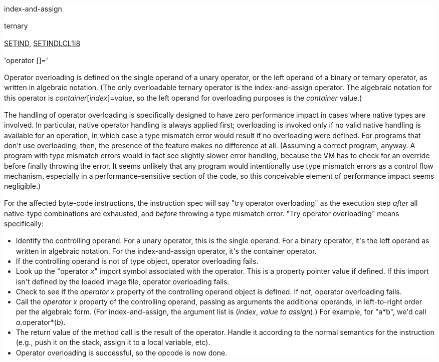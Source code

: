 index-and-assign

ternary

[SETIND](#opc_SETIND), [SETINDLCL1I8](#opc_SETINDLCL1I8)

'operator \[\]='

Operator overloading is defined on the single operand of a unary
operator, or the left operand of a binary or ternary operator, as
written in algebraic notation. (The only overloadable ternary operator
is the index-and-assign operator. The algebraic notation for this
operator is *container*\[*index*\]=*value*, so the left operand for
overloading purposes is the *container* value.)

The handling of operator overloading is specifically designed to have
zero performance impact in cases where native types are involved. In
particular, native operator handling is always applied first;
overloading is invoked only if no valid native handling is available for
an operation, in which case a type mismatch error would result if no
overloading were defined. For programs that don't use overloading, then,
the presence of the feature makes no difference at all. (Assuming a
correct program, anyway. A program with type mismatch errors would in
fact see slightly slower error handling, because the VM has to check for
an override before finally throwing the error. It seems unlikely that
any program would intentionally use type mismatch errors as a control
flow mechanism, especially in a performance-sensitive section of the
code, so this conceivable element of performance impact seems
negligible.)

For the affected byte-code instructions, the instruction spec will say
"try operator overloading" as the execution step *after* all native-type
combinations are exhausted, and *before* throwing a type mismatch error.
"Try operator overloading" means specifically:

- Identify the controlling operand. For a unary operator, this is the
  single operand. For a binary operator, it's the left operand as
  written in algebraic notation. For the index-and-assign operator, it's
  the container operator.
- If the controlling operand is not of type object, operator overloading
  fails.
- Look up the "operator *x*" import symbol associated with the operator.
  This is a property pointer value if defined. If this import isn't
  defined by the loaded image file, operator overloading fails.
- Check to see if the *operator x* property of the controlling operand
  object is defined. If not, operator overloading fails.
- Call the *operator x* property of the controlling operand, passing as
  arguments the additional operands, in left-to-right order per the
  algebraic form. (For index-and-assign, the argument list is (*index*,
  *value to assign*).) For example, for "a\*b", we'd call
  *a*.operator\*(*b*).
- The return value of the method call is the result of the operator.
  Handle it according to the normal semantics for the instruction (e.g.,
  push it on the stack, assign it to a local variable, etc).
- Operator overloading is successful, so the opcode is now done.
